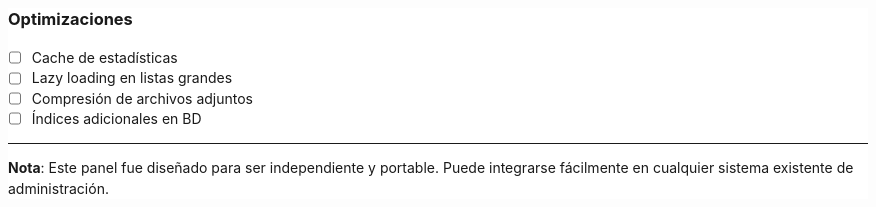 ### Optimizaciones

- [ ] Cache de estadísticas
- [ ] Lazy loading en listas grandes
- [ ] Compresión de archivos adjuntos
- [ ] Índices adicionales en BD

---

**Nota**: Este panel fue diseñado para ser independiente y portable. Puede integrarse fácilmente en cualquier sistema existente de administración.
